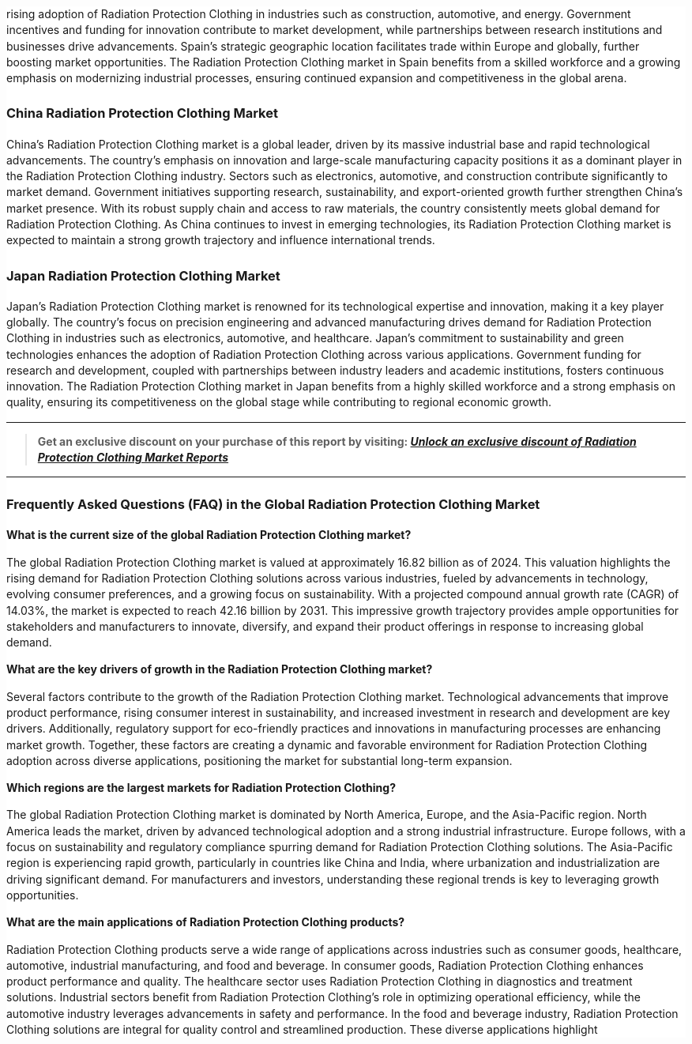 rising adoption of Radiation Protection Clothing in industries such as construction, automotive, and energy. Government incentives and funding for innovation contribute to market development, while partnerships between research institutions and businesses drive advancements. Spain&rsquo;s strategic geographic location facilitates trade within Europe and globally, further boosting market opportunities. The Radiation Protection Clothing market in Spain benefits from a skilled workforce and a growing emphasis on modernizing industrial processes, ensuring continued expansion and competitiveness in the global arena.</p><h3>China Radiation Protection Clothing Market</h3><p>China&rsquo;s Radiation Protection Clothing market is a global leader, driven by its massive industrial base and rapid technological advancements. The country&rsquo;s emphasis on innovation and large-scale manufacturing capacity positions it as a dominant player in the Radiation Protection Clothing industry. Sectors such as electronics, automotive, and construction contribute significantly to market demand. Government initiatives supporting research, sustainability, and export-oriented growth further strengthen China&rsquo;s market presence. With its robust supply chain and access to raw materials, the country consistently meets global demand for Radiation Protection Clothing. As China continues to invest in emerging technologies, its Radiation Protection Clothing market is expected to maintain a strong growth trajectory and influence international trends.</p><h3>Japan Radiation Protection Clothing Market</h3><p>Japan&rsquo;s Radiation Protection Clothing market is renowned for its technological expertise and innovation, making it a key player globally. The country&rsquo;s focus on precision engineering and advanced manufacturing drives demand for Radiation Protection Clothing in industries such as electronics, automotive, and healthcare. Japan&rsquo;s commitment to sustainability and green technologies enhances the adoption of Radiation Protection Clothing across various applications. Government funding for research and development, coupled with partnerships between industry leaders and academic institutions, fosters continuous innovation. The Radiation Protection Clothing market in Japan benefits from a highly skilled workforce and a strong emphasis on quality, ensuring its competitiveness on the global stage while contributing to regional economic growth.</p><hr /><blockquote><p><strong>Get an exclusive discount on your purchase of this report by visiting: <em><a href="://marketresearchpulse.com/ask-for-discount/15865?utm_source=Github&amp;utm_medium=0117">Unlock an exclusive discount of Radiation Protection Clothing Market Reports</a></em>&nbsp;</strong></p></blockquote><hr /><h3>Frequently Asked Questions (FAQ) in the Global Radiation Protection Clothing Market</h3><p><strong>What is the current size of the global Radiation Protection Clothing market?</strong></p><p>The global Radiation Protection Clothing market is valued at approximately 16.82 billion as of 2024. This valuation highlights the rising demand for Radiation Protection Clothing solutions across various industries, fueled by advancements in technology, evolving consumer preferences, and a growing focus on sustainability. With a projected compound annual growth rate (CAGR) of 14.03%, the market is expected to reach 42.16 billion by 2031. This impressive growth trajectory provides ample opportunities for stakeholders and manufacturers to innovate, diversify, and expand their product offerings in response to increasing global demand.</p><p><strong>What are the key drivers of growth in the Radiation Protection Clothing market?</strong></p><p>Several factors contribute to the growth of the Radiation Protection Clothing market. Technological advancements that improve product performance, rising consumer interest in sustainability, and increased investment in research and development are key drivers. Additionally, regulatory support for eco-friendly practices and innovations in manufacturing processes are enhancing market growth. Together, these factors are creating a dynamic and favorable environment for Radiation Protection Clothing adoption across diverse applications, positioning the market for substantial long-term expansion.</p><p><strong>Which regions are the largest markets for Radiation Protection Clothing?</strong></p><p>The global Radiation Protection Clothing market is dominated by North America, Europe, and the Asia-Pacific region. North America leads the market, driven by advanced technological adoption and a strong industrial infrastructure. Europe follows, with a focus on sustainability and regulatory compliance spurring demand for Radiation Protection Clothing solutions. The Asia-Pacific region is experiencing rapid growth, particularly in countries like China and India, where urbanization and industrialization are driving significant demand. For manufacturers and investors, understanding these regional trends is key to leveraging growth opportunities.</p><p><strong>What are the main applications of Radiation Protection Clothing products?</strong></p><p>Radiation Protection Clothing products serve a wide range of applications across industries such as consumer goods, healthcare, automotive, industrial manufacturing, and food and beverage. In consumer goods, Radiation Protection Clothing enhances product performance and quality. The healthcare sector uses Radiation Protection Clothing in diagnostics and treatment solutions. Industrial sectors benefit from Radiation Protection Clothing&rsquo;s role in optimizing operational efficiency, while the automotive industry leverages advancements in safety and performance. In the food and beverage industry, Radiation Protection Clothing solutions are integral for quality control and streamlined production. These diverse applications highlight